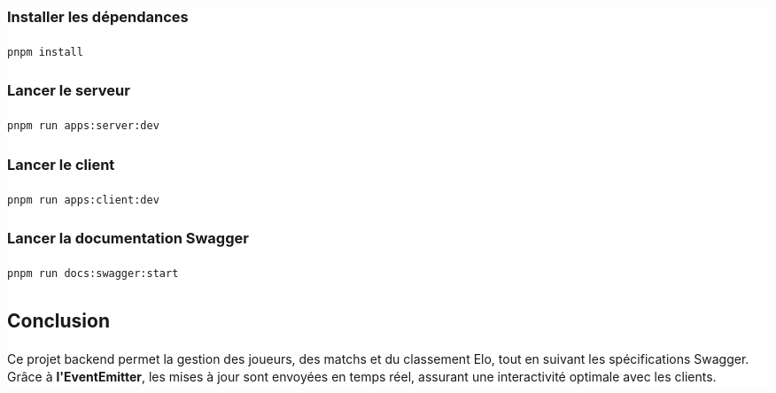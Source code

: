 ### Installer les dépendances

```bash
pnpm install
```

### Lancer le serveur

```bash
pnpm run apps:server:dev
```

### Lancer le client

```bash
pnpm run apps:client:dev
```

### Lancer la documentation Swagger

```bash
pnpm run docs:swagger:start
```


## Conclusion  

Ce projet backend permet la gestion des joueurs, des matchs et du classement Elo, tout en suivant les spécifications Swagger. Grâce à **l'EventEmitter**, les mises à jour sont envoyées en temps réel, assurant une interactivité optimale avec les clients.  

 
